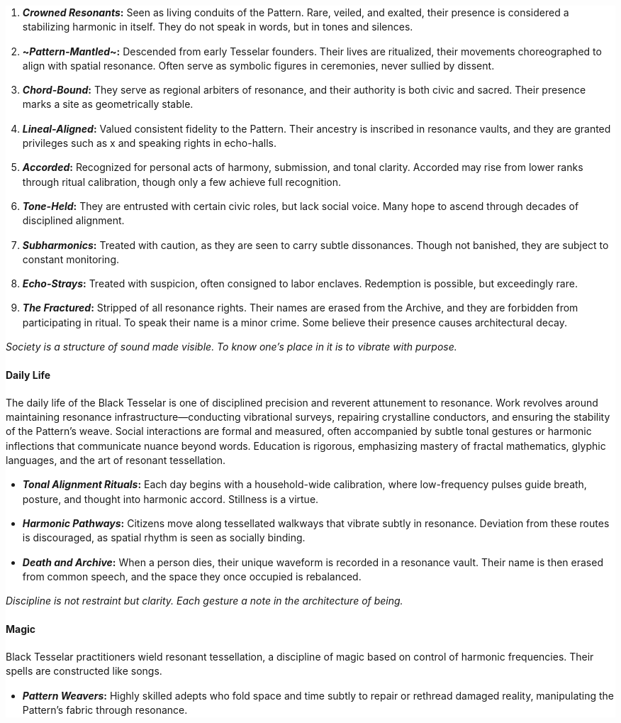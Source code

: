 1. ***Crowned Resonants*:** Seen as living conduits of the Pattern. Rare, veiled, and exalted, their presence is considered a stabilizing harmonic in itself. They do not speak in words, but in tones and silences.

2. **~*Pattern-Mantled*~:** Descended from early Tesselar founders. Their lives are ritualized, their movements choreographed to align with spatial resonance. Often serve as symbolic figures in ceremonies, never sullied by dissent.

3. *****Chord-Bound***:** They serve as regional arbiters of resonance, and their authority is both civic and sacred. Their presence marks a site as geometrically stable.

4. ***Lineal-Aligned*:** Valued consistent fidelity to the Pattern. Their ancestry is inscribed in resonance vaults, and they are granted privileges such as x and speaking rights in echo-halls.

5. ***Accorded*:** Recognized for personal acts of harmony, submission, and tonal clarity. Accorded may rise from lower ranks through ritual calibration, though only a few achieve full recognition.

6. *****Tone-Held***:** They are entrusted with certain civic roles, but lack social voice. Many hope to ascend through decades of disciplined alignment.

7. ***Subharmonics*:** Treated with caution, as they are seen to carry subtle dissonances. Though not banished, they are subject to constant monitoring.

8. ***Echo-Strays*:** Treated with suspicion, often consigned to labor enclaves. Redemption is possible, but exceedingly rare.

9. ***The Fractured*:** Stripped of all resonance rights. Their names are erased from the Archive, and they are forbidden from participating in ritual. To speak their name is a minor crime. Some believe their presence causes architectural decay.

*Society is a structure of sound made visible. To know one’s place in it is to vibrate with purpose.*

#### Daily Life
The daily life of the Black Tesselar is one of disciplined precision and reverent attunement to resonance. Work revolves around maintaining resonance infrastructure—conducting vibrational surveys, repairing crystalline conductors, and ensuring the stability of the Pattern’s weave. Social interactions are formal and measured, often accompanied by subtle tonal gestures or harmonic inflections that communicate nuance beyond words. Education is rigorous, emphasizing mastery of fractal mathematics, glyphic languages, and the art of resonant tessellation.

* ***Tonal Alignment Rituals*:** Each day begins with a household-wide calibration, where low-frequency pulses guide breath, posture, and thought into harmonic accord. Stillness is a virtue.

* ***Harmonic Pathways*:** Citizens move along tessellated walkways that vibrate subtly in resonance. Deviation from these routes is discouraged, as spatial rhythm is seen as socially binding.

* ***Death and Archive*:** When a person dies, their unique waveform is recorded in a resonance vault. Their name is then erased from common speech, and the space they once occupied is rebalanced.

*Discipline is not restraint but clarity. Each gesture a note in the architecture of being.*

#### Magic
Black Tesselar practitioners wield resonant tessellation, a discipline of magic based on control of harmonic frequencies. Their spells are constructed like songs. 

* ***Pattern Weavers*:** Highly skilled adepts who fold space and time subtly to repair or rethread damaged reality, manipulating the Pattern’s fabric through resonance.
